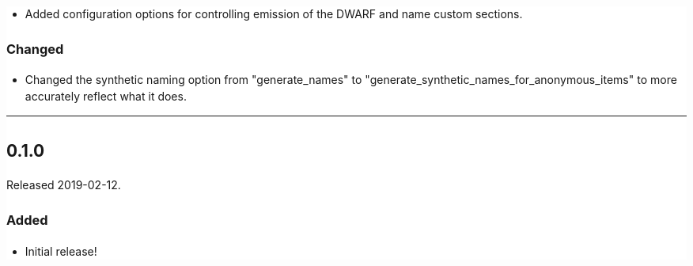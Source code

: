 * Added configuration options for controlling emission of the DWARF and name
  custom sections.

### Changed

* Changed the synthetic naming option from "generate_names" to
  "generate_synthetic_names_for_anonymous_items" to more accurately reflect what
  it does.

--------------------------------------------------------------------------------

## 0.1.0

Released 2019-02-12.

### Added

* Initial release!
